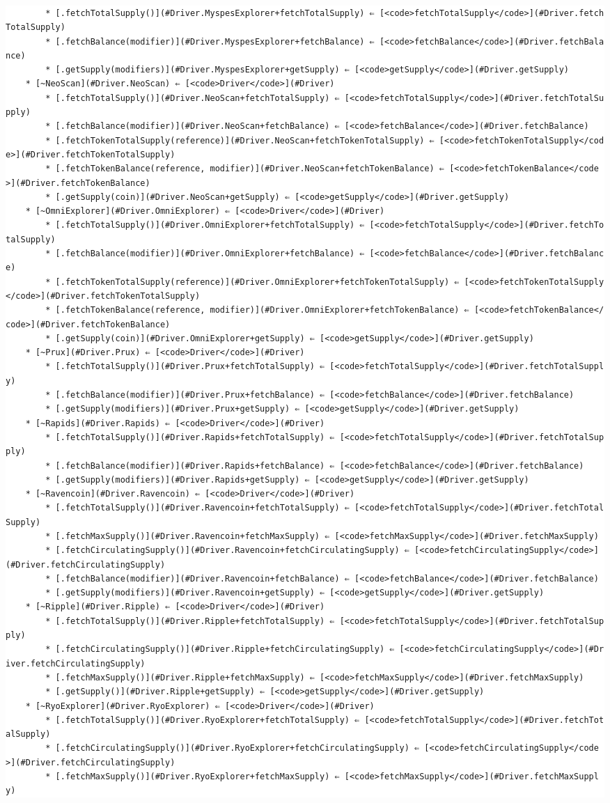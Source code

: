             * [.fetchTotalSupply()](#Driver.MyspesExplorer+fetchTotalSupply) ⇐ [<code>fetchTotalSupply</code>](#Driver.fetchTotalSupply)
            * [.fetchBalance(modifier)](#Driver.MyspesExplorer+fetchBalance) ⇐ [<code>fetchBalance</code>](#Driver.fetchBalance)
            * [.getSupply(modifiers)](#Driver.MyspesExplorer+getSupply) ⇐ [<code>getSupply</code>](#Driver.getSupply)
        * [~NeoScan](#Driver.NeoScan) ⇐ [<code>Driver</code>](#Driver)
            * [.fetchTotalSupply()](#Driver.NeoScan+fetchTotalSupply) ⇐ [<code>fetchTotalSupply</code>](#Driver.fetchTotalSupply)
            * [.fetchBalance(modifier)](#Driver.NeoScan+fetchBalance) ⇐ [<code>fetchBalance</code>](#Driver.fetchBalance)
            * [.fetchTokenTotalSupply(reference)](#Driver.NeoScan+fetchTokenTotalSupply) ⇐ [<code>fetchTokenTotalSupply</code>](#Driver.fetchTokenTotalSupply)
            * [.fetchTokenBalance(reference, modifier)](#Driver.NeoScan+fetchTokenBalance) ⇐ [<code>fetchTokenBalance</code>](#Driver.fetchTokenBalance)
            * [.getSupply(coin)](#Driver.NeoScan+getSupply) ⇐ [<code>getSupply</code>](#Driver.getSupply)
        * [~OmniExplorer](#Driver.OmniExplorer) ⇐ [<code>Driver</code>](#Driver)
            * [.fetchTotalSupply()](#Driver.OmniExplorer+fetchTotalSupply) ⇐ [<code>fetchTotalSupply</code>](#Driver.fetchTotalSupply)
            * [.fetchBalance(modifier)](#Driver.OmniExplorer+fetchBalance) ⇐ [<code>fetchBalance</code>](#Driver.fetchBalance)
            * [.fetchTokenTotalSupply(reference)](#Driver.OmniExplorer+fetchTokenTotalSupply) ⇐ [<code>fetchTokenTotalSupply</code>](#Driver.fetchTokenTotalSupply)
            * [.fetchTokenBalance(reference, modifier)](#Driver.OmniExplorer+fetchTokenBalance) ⇐ [<code>fetchTokenBalance</code>](#Driver.fetchTokenBalance)
            * [.getSupply(coin)](#Driver.OmniExplorer+getSupply) ⇐ [<code>getSupply</code>](#Driver.getSupply)
        * [~Prux](#Driver.Prux) ⇐ [<code>Driver</code>](#Driver)
            * [.fetchTotalSupply()](#Driver.Prux+fetchTotalSupply) ⇐ [<code>fetchTotalSupply</code>](#Driver.fetchTotalSupply)
            * [.fetchBalance(modifier)](#Driver.Prux+fetchBalance) ⇐ [<code>fetchBalance</code>](#Driver.fetchBalance)
            * [.getSupply(modifiers)](#Driver.Prux+getSupply) ⇐ [<code>getSupply</code>](#Driver.getSupply)
        * [~Rapids](#Driver.Rapids) ⇐ [<code>Driver</code>](#Driver)
            * [.fetchTotalSupply()](#Driver.Rapids+fetchTotalSupply) ⇐ [<code>fetchTotalSupply</code>](#Driver.fetchTotalSupply)
            * [.fetchBalance(modifier)](#Driver.Rapids+fetchBalance) ⇐ [<code>fetchBalance</code>](#Driver.fetchBalance)
            * [.getSupply(modifiers)](#Driver.Rapids+getSupply) ⇐ [<code>getSupply</code>](#Driver.getSupply)
        * [~Ravencoin](#Driver.Ravencoin) ⇐ [<code>Driver</code>](#Driver)
            * [.fetchTotalSupply()](#Driver.Ravencoin+fetchTotalSupply) ⇐ [<code>fetchTotalSupply</code>](#Driver.fetchTotalSupply)
            * [.fetchMaxSupply()](#Driver.Ravencoin+fetchMaxSupply) ⇐ [<code>fetchMaxSupply</code>](#Driver.fetchMaxSupply)
            * [.fetchCirculatingSupply()](#Driver.Ravencoin+fetchCirculatingSupply) ⇐ [<code>fetchCirculatingSupply</code>](#Driver.fetchCirculatingSupply)
            * [.fetchBalance(modifier)](#Driver.Ravencoin+fetchBalance) ⇐ [<code>fetchBalance</code>](#Driver.fetchBalance)
            * [.getSupply(modifiers)](#Driver.Ravencoin+getSupply) ⇐ [<code>getSupply</code>](#Driver.getSupply)
        * [~Ripple](#Driver.Ripple) ⇐ [<code>Driver</code>](#Driver)
            * [.fetchTotalSupply()](#Driver.Ripple+fetchTotalSupply) ⇐ [<code>fetchTotalSupply</code>](#Driver.fetchTotalSupply)
            * [.fetchCirculatingSupply()](#Driver.Ripple+fetchCirculatingSupply) ⇐ [<code>fetchCirculatingSupply</code>](#Driver.fetchCirculatingSupply)
            * [.fetchMaxSupply()](#Driver.Ripple+fetchMaxSupply) ⇐ [<code>fetchMaxSupply</code>](#Driver.fetchMaxSupply)
            * [.getSupply()](#Driver.Ripple+getSupply) ⇐ [<code>getSupply</code>](#Driver.getSupply)
        * [~RyoExplorer](#Driver.RyoExplorer) ⇐ [<code>Driver</code>](#Driver)
            * [.fetchTotalSupply()](#Driver.RyoExplorer+fetchTotalSupply) ⇐ [<code>fetchTotalSupply</code>](#Driver.fetchTotalSupply)
            * [.fetchCirculatingSupply()](#Driver.RyoExplorer+fetchCirculatingSupply) ⇐ [<code>fetchCirculatingSupply</code>](#Driver.fetchCirculatingSupply)
            * [.fetchMaxSupply()](#Driver.RyoExplorer+fetchMaxSupply) ⇐ [<code>fetchMaxSupply</code>](#Driver.fetchMaxSupply)